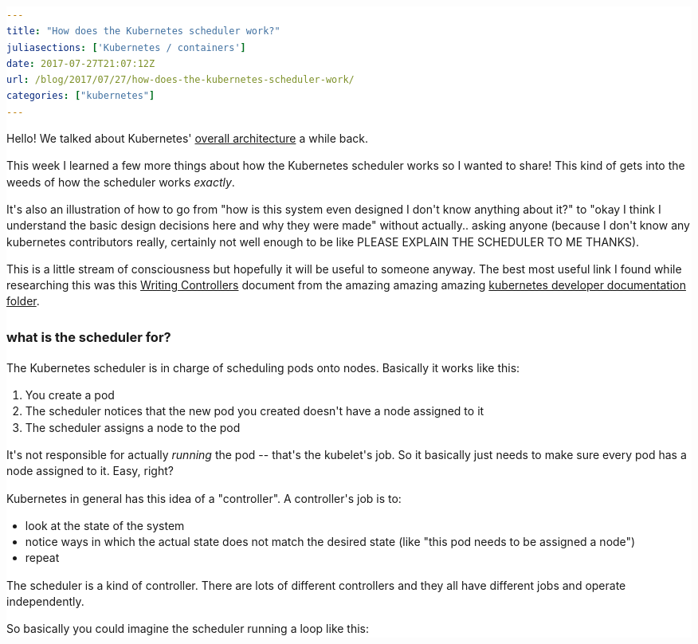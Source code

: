 ```yaml
---
title: "How does the Kubernetes scheduler work?"
juliasections: ['Kubernetes / containers']
date: 2017-07-27T21:07:12Z
url: /blog/2017/07/27/how-does-the-kubernetes-scheduler-work/
categories: ["kubernetes"]
---
```


Hello!  We talked about Kubernetes' [overall architecture](https://jvns.ca/blog/2017/06/04/learning-about-kubernetes/) a while back.

This week I learned a few more things about how the Kubernetes scheduler
works so I wanted to share! This kind of gets into the weeds of how the
scheduler works *exactly*.

It's also an illustration of how to go from "how is this system even
designed I don't know anything about it?" to "okay I think I understand
the basic design decisions here and why they were made" without
actually.. asking anyone (because I don't know any kubernetes
contributors really, certainly not well enough to be like PLEASE EXPLAIN
THE SCHEDULER TO ME THANKS).

This is a little stream of consciousness but hopefully it will be useful
to someone anyway. The best most useful link I found while researching
this was this [Writing Controllers](https://github.com/kubernetes/community/blob/8decfe4/contributors/devel/controllers.md) document from the amazing amazing amazing [kubernetes developer documentation folder](https://github.com/kubernetes/community/tree/8decfe42b8cc1e027da290c4e98fa75b3e98e2cc/contributors/devel).

### what is the scheduler for?

The Kubernetes scheduler is in charge of scheduling pods onto nodes.
Basically it works like this:

1. You create a pod
2. The scheduler notices that the new pod you created doesn't have a node assigned to it
3. The scheduler assigns a node to the pod

It's not responsible for actually *running* the pod -- that's the
kubelet's job. So it basically just needs to make sure every pod has a
node assigned to it. Easy, right?

Kubernetes in general has this idea of a "controller". A controller's
job is to:

* look at the state of the system
* notice ways in which the actual state does not match the desired state
  (like "this pod needs to be assigned a node")
* repeat

The scheduler is a kind of controller. There are lots of different
controllers and they all have different jobs and operate independently.

So basically you could imagine the scheduler running a loop like this:
